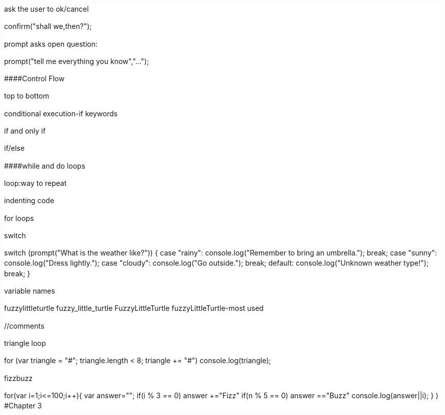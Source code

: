 ask the user to ok/cancel

confirm("shall we,then?");

prompt asks open question:

prompt("tell me everything you know","...");

####Control Flow

top to bottom

conditional execution-if keywords

if and only if

if/else

####while and do loops

loop:way to repeat

indenting code

for loops

switch

switch (prompt("What is the weather like?")) {
  case "rainy":
    console.log("Remember to bring an umbrella.");
    break;
  case "sunny":
    console.log("Dress lightly.");
  case "cloudy":
    console.log("Go outside.");
    break;
  default:
    console.log("Unknown weather type!");
    break;
}

variable names

fuzzylittleturtle
fuzzy_little_turtle
FuzzyLittleTurtle
fuzzyLittleTurtle-most used

//comments

triangle loop

for (var triangle = "#"; triangle.length < 8; triangle += "#")
  console.log(triangle);

fizzbuzz

for(var i=1;i<=100;i++){
  var answer="";
  if(i % 3 == 0)
  answer +="Fizz"
  if(n % 5 == 0)
  answer =="Buzz"
  console.log(answer||i);
}
  )
#Chapter 3
